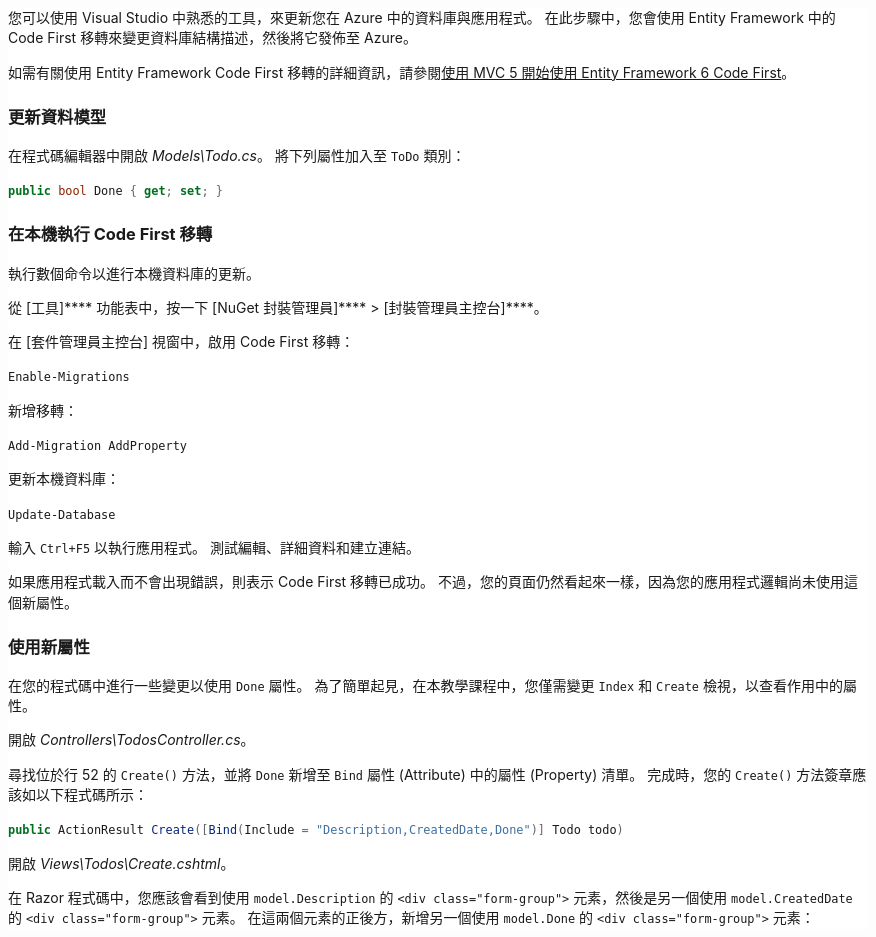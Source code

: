 您可以使用 Visual Studio 中熟悉的工具，來更新您在 Azure 中的資料庫與應用程式。 在此步驟中，您會使用 Entity Framework 中的 Code First 移轉來變更資料庫結構描述，然後將它發佈至 Azure。

如需有關使用 Entity Framework Code First 移轉的詳細資訊，請參閱[使用 MVC 5 開始使用 Entity Framework 6 Code First](https://docs.microsoft.com/aspnet/mvc/overview/getting-started/getting-started-with-ef-using-mvc/creating-an-entity-framework-data-model-for-an-asp-net-mvc-application)。

### <a name="update-your-data-model"></a>更新資料模型

在程式碼編輯器中開啟 _Models\Todo.cs_。 將下列屬性加入至 `ToDo` 類別：

```csharp
public bool Done { get; set; }
```

### <a name="run-code-first-migrations-locally"></a>在本機執行 Code First 移轉

執行數個命令以進行本機資料庫的更新。

從 [工具]**** 功能表中，按一下 [NuGet 封裝管理員]**** > [封裝管理員主控台]****。

在 [套件管理員主控台] 視窗中，啟用 Code First 移轉：

```powershell
Enable-Migrations
```

新增移轉：

```powershell
Add-Migration AddProperty
```

更新本機資料庫：

```powershell
Update-Database
```

輸入 `Ctrl+F5` 以執行應用程式。 測試編輯、詳細資料和建立連結。

如果應用程式載入而不會出現錯誤，則表示 Code First 移轉已成功。 不過，您的頁面仍然看起來一樣，因為您的應用程式邏輯尚未使用這個新屬性。

### <a name="use-the-new-property"></a>使用新屬性

在您的程式碼中進行一些變更以使用 `Done` 屬性。 為了簡單起見，在本教學課程中，您僅需變更 `Index` 和 `Create` 檢視，以查看作用中的屬性。

開啟 _Controllers\TodosController.cs_。

尋找位於行 52 的 `Create()` 方法，並將 `Done` 新增至 `Bind` 屬性 (Attribute) 中的屬性 (Property) 清單。 完成時，您的 `Create()` 方法簽章應該如以下程式碼所示：

```csharp
public ActionResult Create([Bind(Include = "Description,CreatedDate,Done")] Todo todo)
```

開啟 _Views\Todos\Create.cshtml_。

在 Razor 程式碼中，您應該會看到使用 `model.Description` 的 `<div class="form-group">` 元素，然後是另一個使用 `model.CreatedDate` 的 `<div class="form-group">` 元素。 在這兩個元素的正後方，新增另一個使用 `model.Done` 的 `<div class="form-group">` 元素：
